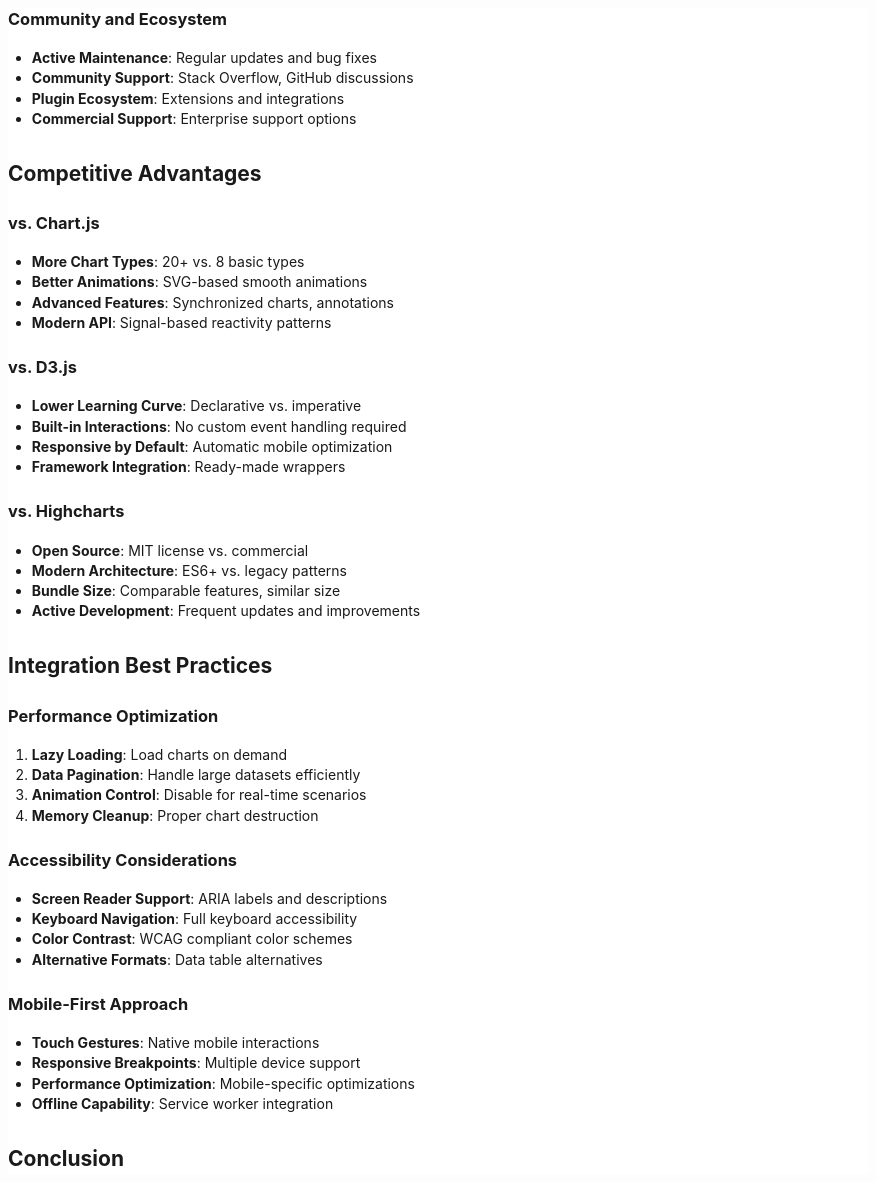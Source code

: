 ### Community and Ecosystem
- **Active Maintenance**: Regular updates and bug fixes
- **Community Support**: Stack Overflow, GitHub discussions
- **Plugin Ecosystem**: Extensions and integrations
- **Commercial Support**: Enterprise support options

## Competitive Advantages

### vs. Chart.js
- **More Chart Types**: 20+ vs. 8 basic types
- **Better Animations**: SVG-based smooth animations
- **Advanced Features**: Synchronized charts, annotations
- **Modern API**: Signal-based reactivity patterns

### vs. D3.js
- **Lower Learning Curve**: Declarative vs. imperative
- **Built-in Interactions**: No custom event handling required
- **Responsive by Default**: Automatic mobile optimization
- **Framework Integration**: Ready-made wrappers

### vs. Highcharts
- **Open Source**: MIT license vs. commercial
- **Modern Architecture**: ES6+ vs. legacy patterns
- **Bundle Size**: Comparable features, similar size
- **Active Development**: Frequent updates and improvements

## Integration Best Practices

### Performance Optimization
1. **Lazy Loading**: Load charts on demand
2. **Data Pagination**: Handle large datasets efficiently
3. **Animation Control**: Disable for real-time scenarios
4. **Memory Cleanup**: Proper chart destruction

### Accessibility Considerations
- **Screen Reader Support**: ARIA labels and descriptions
- **Keyboard Navigation**: Full keyboard accessibility
- **Color Contrast**: WCAG compliant color schemes
- **Alternative Formats**: Data table alternatives

### Mobile-First Approach
- **Touch Gestures**: Native mobile interactions
- **Responsive Breakpoints**: Multiple device support
- **Performance Optimization**: Mobile-specific optimizations
- **Offline Capability**: Service worker integration

## Conclusion
